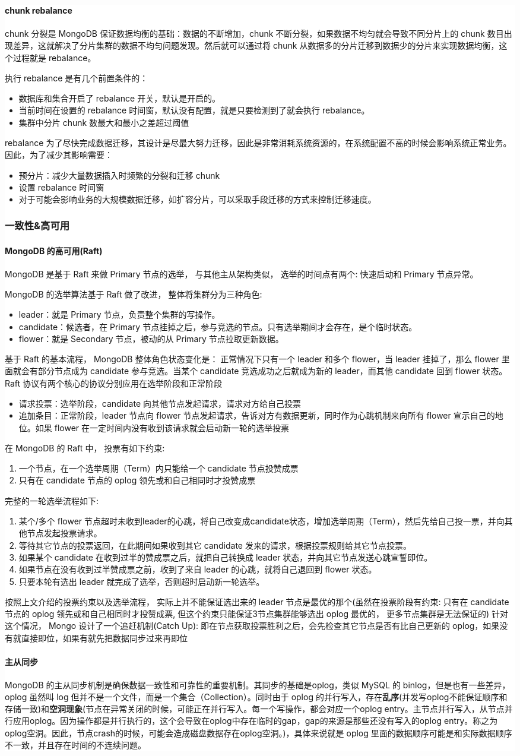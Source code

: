 #### chunk rebalance

chunk 分裂是 MongoDB 保证数据均衡的基础：数据的不断增加，chunk 不断分裂，如果数据不均匀就会导致不同分片上的 chunk 数目出现差异，这就解决了分片集群的数据不均匀问题发现。然后就可以通过将 chunk 从数据多的分片迁移到数据少的分片来实现数据均衡，这个过程就是 rebalance。

执行 rebalance 是有几个前置条件的：
- 数据库和集合开启了 rebalance 开关，默认是开启的。
- 当前时间在设置的 rebalance 时间窗，默认没有配置，就是只要检测到了就会执行 rebalance。
- 集群中分片 chunk 数最大和最小之差超过阈值


rebalance 为了尽快完成数据迁移，其设计是尽最大努力迁移，因此是非常消耗系统资源的，在系统配置不高的时候会影响系统正常业务。因此，为了减少其影响需要：
- 预分片：减少大量数据插入时频繁的分裂和迁移 chunk
- 设置 rebalance 时间窗
- 对于可能会影响业务的大规模数据迁移，如扩容分片，可以采取手段迁移的方式来控制迁移速度。

### 一致性&高可用

#### MongoDB 的高可用(Raft)

MongoDB 是基于 Raft 来做 Primary 节点的选举， 与其他主从架构类似， 选举的时间点有两个: 快速启动和 Primary 节点异常。

MongoDB 的选举算法基于 Raft 做了改进， 整体将集群分为三种角色:
- leader：就是 Primary 节点，负责整个集群的写操作。
- candidate：候选者，在 Primary 节点挂掉之后，参与竞选的节点。只有选举期间才会存在，是个临时状态。
- flower：就是 Secondary 节点，被动的从 Primary 节点拉取更新数据。

基于 Raft 的基本流程， MongoDB 整体角色状态变化是： 正常情况下只有一个 leader 和多个 flower，当 leader 挂掉了，那么 flower 里面就会有部分节点成为 candidate 参与竞选。当某个 candidate 竞选成功之后就成为新的 leader，而其他 candidate 回到 flower 状态。
Raft 协议有两个核心的协议分别应用在选举阶段和正常阶段
- 请求投票：选举阶段，candidate 向其他节点发起请求，请求对方给自己投票
- 追加条目：正常阶段，leader 节点向 flower 节点发起请求，告诉对方有数据更新，同时作为心跳机制来向所有 flower 宣示自己的地位。如果 flower 在一定时间内没有收到该请求就会启动新一轮的选举投票


在 MongoDB 的 Raft 中， 投票有如下约束:
1. 一个节点，在一个选举周期（Term）内只能给一个 candidate 节点投赞成票
2. 只有在 candidate 节点的 oplog 领先或和自己相同时才投赞成票

完整的一轮选举流程如下:
1. 某个/多个 flower 节点超时未收到leader的心跳，将自己改变成candidate状态，增加选举周期（Term），然后先给自己投一票，并向其他节点发起投票请求。
2. 等待其它节点的投票返回，在此期间如果收到其它 candidate 发来的请求，根据投票规则给其它节点投票。
3. 如果某个 candidate 在收到过半的赞成票之后，就把自己转换成 leader 状态，并向其它节点发送心跳宣誓即位。
4. 如果节点在没有收到过半赞成票之前，收到了来自 leader 的心跳，就将自己退回到 flower 状态。
5. 只要本轮有选出 leader 就完成了选举，否则超时启动新一轮选举。


按照上文介绍的投票约束以及选举流程， 实际上并不能保证选出来的 leader 节点是最优的那个(虽然在投票阶段有约束: 只有在 candidate 节点的 oplog 领先或和自己相同时才投赞成票, 但这个约束只能保证3节点集群能够选出 oplog 最优的， 更多节点集群是无法保证的)
针对这个情况， Mongo 设计了一个追赶机制(Catch Up): 即在节点获取投票胜利之后，会先检查其它节点是否有比自己更新的 oplog，如果没有就直接即位，如果有就先把数据同步过来再即位

#### 主从同步

MongoDB 的主从同步机制是确保数据一致性和可靠性的重要机制。其同步的基础是oplog，类似 MySQL 的 binlog，但是也有一些差异，oplog 虽然叫 log 但并不是一个文件，而是一个集合（Collection）。同时由于 oplog 的并行写入，存在**乱序**(并发写oplog不能保证顺序和存储一致)和**空洞现象**(节点在异常关闭的时候，可能正在并行写入。每一个写操作，都会对应一个oplog entry。主节点并行写入，从节点并行应用oplog。因为操作都是并行执行的，这个会导致在oplog中存在临时的gap，gap的来源是那些还没有写入的oplog entry。称之为oplog空洞。因此，节点crash的时候，可能会造成磁盘数据存在oplog空洞。)，具体来说就是 oplog 里面的数据顺序可能是和实际数据顺序不一致，并且存在时间的不连续问题。
